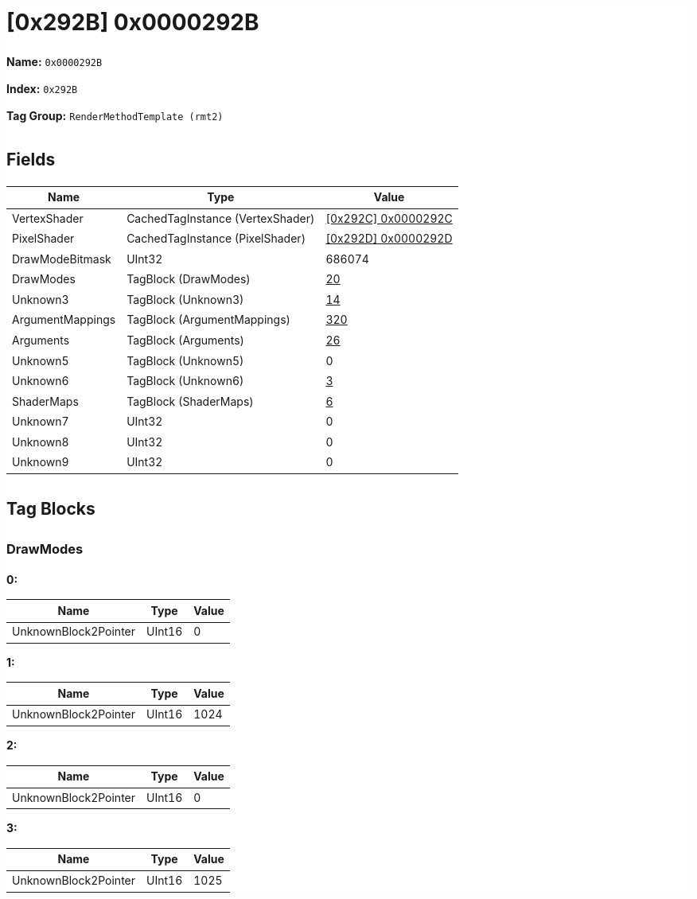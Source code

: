 # [0x292B] 0x0000292B

**Name:** ```0x0000292B```

**Index:** ```0x292B```

**Tag Group:** ```RenderMethodTemplate (rmt2)```

## Fields

Name	| Type	| Value
---	|---	|---	|
VertexShader	|CachedTagInstance (VertexShader)	|[[0x292C] 0x0000292C](../VertexShader/292C.md)
PixelShader	|CachedTagInstance (PixelShader)	|[[0x292D] 0x0000292D](../PixelShader/292D.md)
DrawModeBitmask	|UInt32	|686074
DrawModes	|TagBlock (DrawModes)	|[20](#drawmodes)
Unknown3	|TagBlock (Unknown3)	|[14](#unknown3)
ArgumentMappings	|TagBlock (ArgumentMappings)	|[320](#argumentmappings)
Arguments	|TagBlock (Arguments)	|[26](#arguments)
Unknown5	|TagBlock (Unknown5)	|0
Unknown6	|TagBlock (Unknown6)	|[3](#unknown6)
ShaderMaps	|TagBlock (ShaderMaps)	|[6](#shadermaps)
Unknown7	|UInt32	|0
Unknown8	|UInt32	|0
Unknown9	|UInt32	|0


## Tag Blocks

### DrawModes

**0:**

Name	| Type	| Value
---	|---	|---	|
UnknownBlock2Pointer	|UInt16	|0


**1:**

Name	| Type	| Value
---	|---	|---	|
UnknownBlock2Pointer	|UInt16	|1024


**2:**

Name	| Type	| Value
---	|---	|---	|
UnknownBlock2Pointer	|UInt16	|0


**3:**

Name	| Type	| Value
---	|---	|---	|
UnknownBlock2Pointer	|UInt16	|1025
